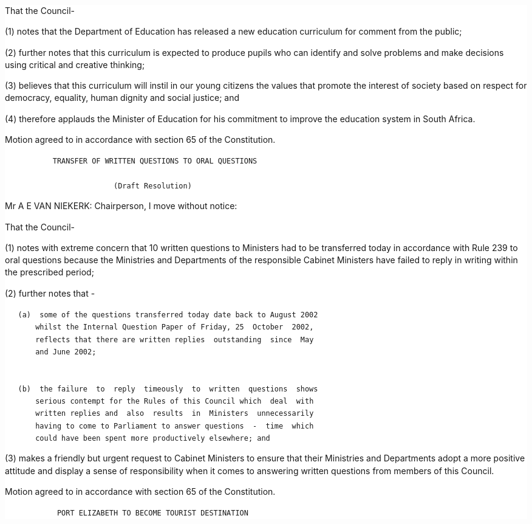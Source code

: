   That the Council-


  (1) notes that the Department of Education has released a  new  education
       curriculum for comment from the public;


  (2) further notes that this curriculum is expected to produce pupils  who
       can identify and solve problems and make decisions using critical and
       creative thinking;


  (3) believes that this curriculum will instil in our young  citizens  the
       values that promote the interest of  society  based  on  respect  for
       democracy, equality, human dignity and social justice; and


  (4) therefore applauds the Minister of Education for  his  commitment  to
       improve the education system in South Africa.

Motion agreed to in accordance with section 65 of the Constitution.

               TRANSFER OF WRITTEN QUESTIONS TO ORAL QUESTIONS

                             (Draft Resolution)

Mr A E VAN NIEKERK: Chairperson, I move without notice:


  That the Council-


  (1) notes with extreme concern that 10 written questions to Ministers had
       to be transferred today in accordance with Rule 239 to oral questions
       because the Ministries and Departments  of  the  responsible  Cabinet
       Ministers have failed to  reply  in  writing  within  the  prescribed
       period;


  (2) further notes that -


       (a)  some of the questions transferred today date back to August 2002
           whilst the Internal Question Paper of Friday, 25  October  2002,
           reflects that there are written replies  outstanding  since  May
           and June 2002;


       (b)  the failure  to  reply  timeously  to  written  questions  shows
           serious contempt for the Rules of this Council which  deal  with
           written replies and  also  results  in  Ministers  unnecessarily
           having to come to Parliament to answer questions  -  time  which
           could have been spent more productively elsewhere; and


  (3) makes a friendly but urgent request to Cabinet  Ministers  to  ensure
       that their Ministries and Departments adopt a more positive  attitude
       and display a sense of responsibility  when  it  comes  to  answering
       written questions from members of this Council.

Motion agreed to in accordance with section 65 of the Constitution.

                PORT ELIZABETH TO BECOME TOURIST DESTINATION
